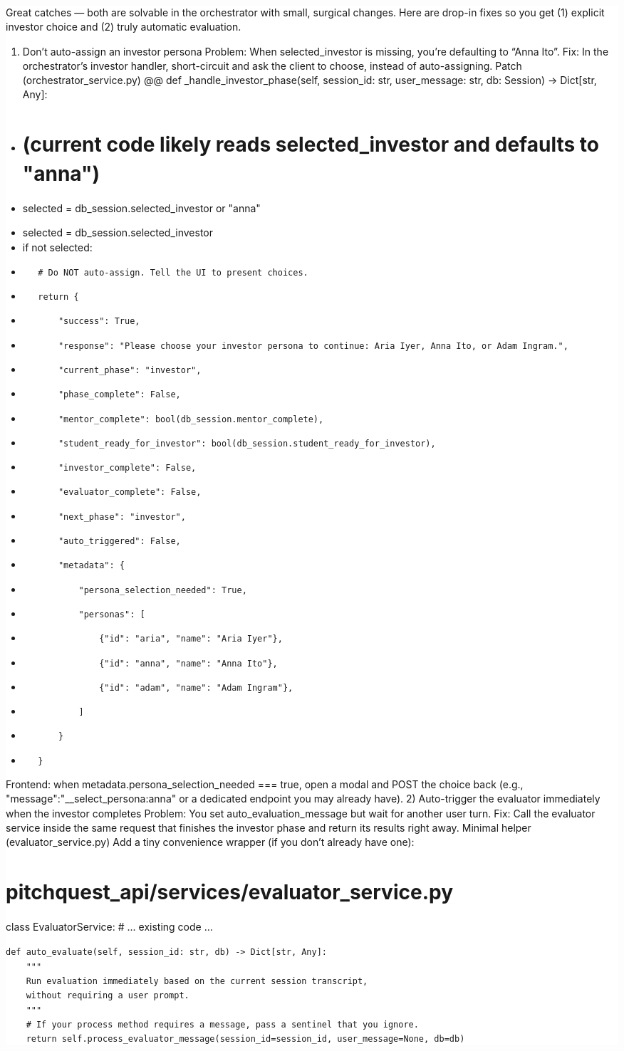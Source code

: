 Great catches — both are solvable in the orchestrator with small, surgical changes. Here are drop-in fixes so you get (1) explicit investor choice and (2) truly automatic evaluation.
1) Don’t auto-assign an investor persona
Problem: When selected_investor is missing, you’re defaulting to “Anna Ito”.
Fix: In the orchestrator’s investor handler, short-circuit and ask the client to choose, instead of auto-assigning.
Patch (orchestrator_service.py)
@@ def _handle_investor_phase(self, session_id: str, user_message: str, db: Session) -> Dict[str, Any]:
-    # (current code likely reads selected_investor and defaults to "anna")
-    selected = db_session.selected_investor or "anna"
+    selected = db_session.selected_investor
+    if not selected:
+        # Do NOT auto-assign. Tell the UI to present choices.
+        return {
+            "success": True,
+            "response": "Please choose your investor persona to continue: Aria Iyer, Anna Ito, or Adam Ingram.",
+            "current_phase": "investor",
+            "phase_complete": False,
+            "mentor_complete": bool(db_session.mentor_complete),
+            "student_ready_for_investor": bool(db_session.student_ready_for_investor),
+            "investor_complete": False,
+            "evaluator_complete": False,
+            "next_phase": "investor",
+            "auto_triggered": False,
+            "metadata": {
+                "persona_selection_needed": True,
+                "personas": [
+                    {"id": "aria", "name": "Aria Iyer"},
+                    {"id": "anna", "name": "Anna Ito"},
+                    {"id": "adam", "name": "Adam Ingram"},
+                ]
+            }
+        }
Frontend: when metadata.persona_selection_needed === true, open a modal and POST the choice back (e.g., "message":"__select_persona:anna" or a dedicated endpoint you may already have).
2) Auto-trigger the evaluator immediately when the investor completes
Problem: You set auto_evaluation_message but wait for another user turn.
Fix: Call the evaluator service inside the same request that finishes the investor phase and return its results right away.
Minimal helper (evaluator_service.py)
Add a tiny convenience wrapper (if you don’t already have one):
# pitchquest_api/services/evaluator_service.py
class EvaluatorService:
    # ... existing code ...

    def auto_evaluate(self, session_id: str, db) -> Dict[str, Any]:
        """
        Run evaluation immediately based on the current session transcript,
        without requiring a user prompt.
        """
        # If your process method requires a message, pass a sentinel that you ignore.
        return self.process_evaluator_message(session_id=session_id, user_message=None, db=db)
